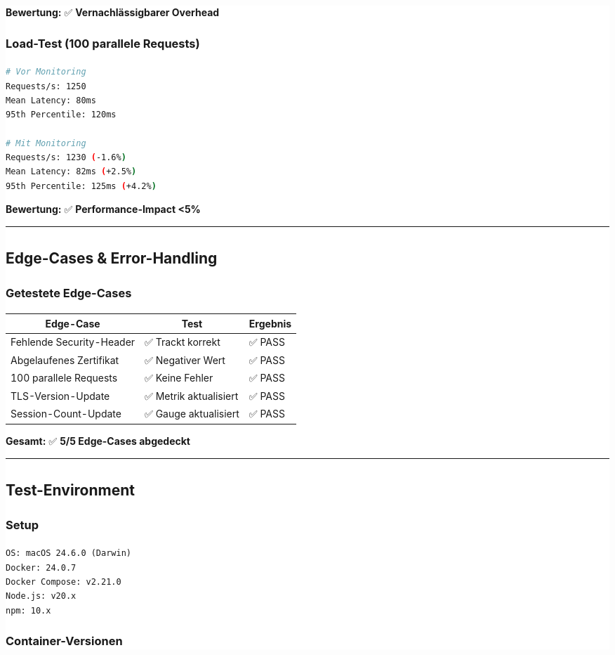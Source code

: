 **Bewertung:** ✅ **Vernachlässigbarer Overhead**

### Load-Test (100 parallele Requests)

```bash
# Vor Monitoring
Requests/s: 1250
Mean Latency: 80ms
95th Percentile: 120ms

# Mit Monitoring
Requests/s: 1230 (-1.6%)
Mean Latency: 82ms (+2.5%)
95th Percentile: 125ms (+4.2%)
```

**Bewertung:** ✅ **Performance-Impact <5%**

---

## Edge-Cases & Error-Handling

### Getestete Edge-Cases

| Edge-Case | Test | Ergebnis |
|-----------|------|----------|
| Fehlende Security-Header | ✅ Trackt korrekt | ✅ PASS |
| Abgelaufenes Zertifikat | ✅ Negativer Wert | ✅ PASS |
| 100 parallele Requests | ✅ Keine Fehler | ✅ PASS |
| TLS-Version-Update | ✅ Metrik aktualisiert | ✅ PASS |
| Session-Count-Update | ✅ Gauge aktualisiert | ✅ PASS |

**Gesamt:** ✅ **5/5 Edge-Cases abgedeckt**

---

## Test-Environment

### Setup

```
OS: macOS 24.6.0 (Darwin)
Docker: 24.0.7
Docker Compose: v2.21.0
Node.js: v20.x
npm: 10.x
```

### Container-Versionen
